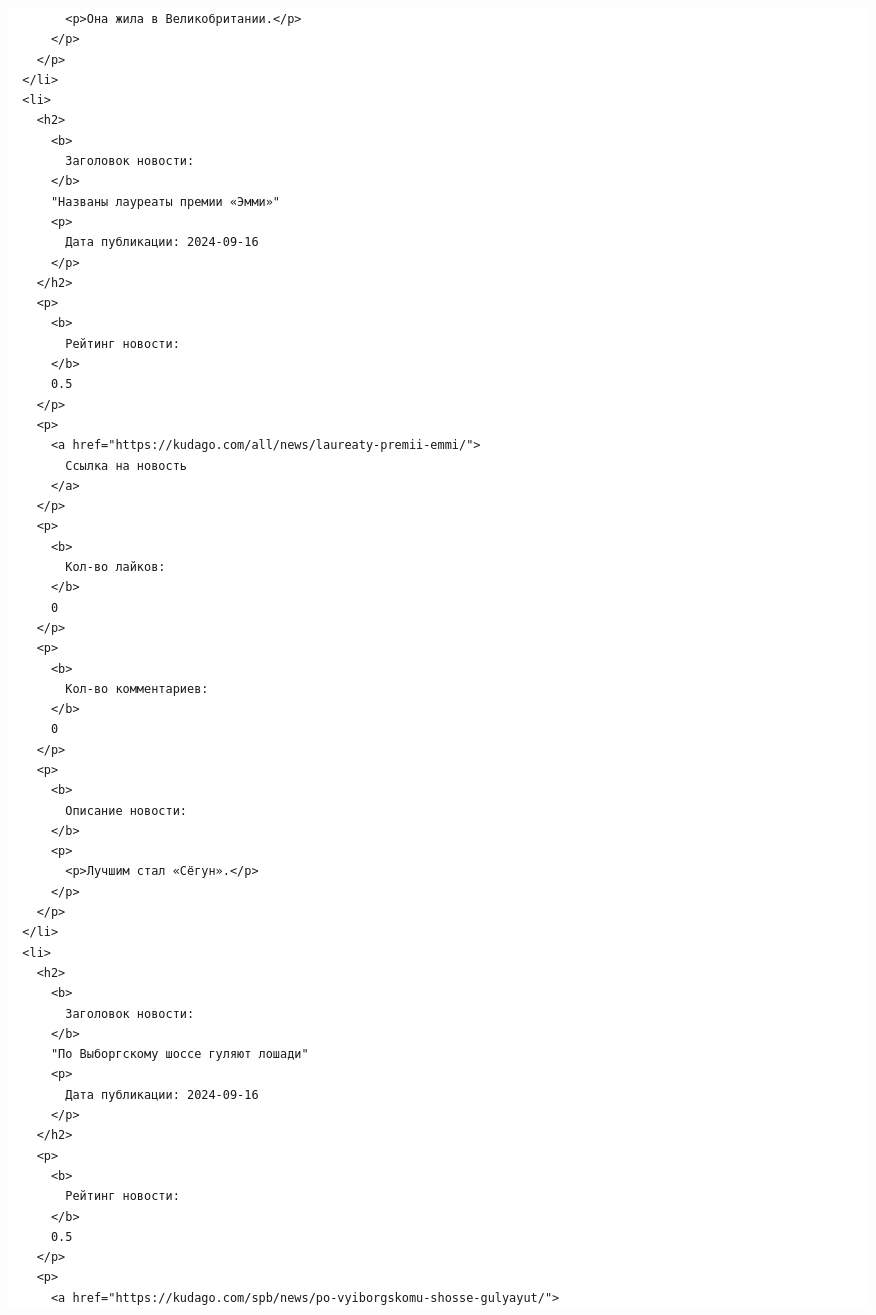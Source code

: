            <p>Она жила в Великобритании.</p>
          </p>
        </p>
      </li>
      <li>
        <h2>
          <b>
            Заголовок новости: 
          </b>
          "Названы лауреаты премии «Эмми»"
          <p>
            Дата публикации: 2024-09-16
          </p>
        </h2>
        <p>
          <b>
            Рейтинг новости: 
          </b>
          0.5
        </p>
        <p>
          <a href="https://kudago.com/all/news/laureaty-premii-emmi/">
            Ссылка на новость
          </a>
        </p>
        <p>
          <b>
            Кол-во лайков: 
          </b>
          0
        </p>
        <p>
          <b>
            Кол-во комментариев: 
          </b>
          0
        </p>
        <p>
          <b>
            Описание новости:
          </b>
          <p>
            <p>Лучшим стал «Сёгун».</p>
          </p>
        </p>
      </li>
      <li>
        <h2>
          <b>
            Заголовок новости: 
          </b>
          "По Выборгскому шоссе гуляют лошади"
          <p>
            Дата публикации: 2024-09-16
          </p>
        </h2>
        <p>
          <b>
            Рейтинг новости: 
          </b>
          0.5
        </p>
        <p>
          <a href="https://kudago.com/spb/news/po-vyiborgskomu-shosse-gulyayut/">